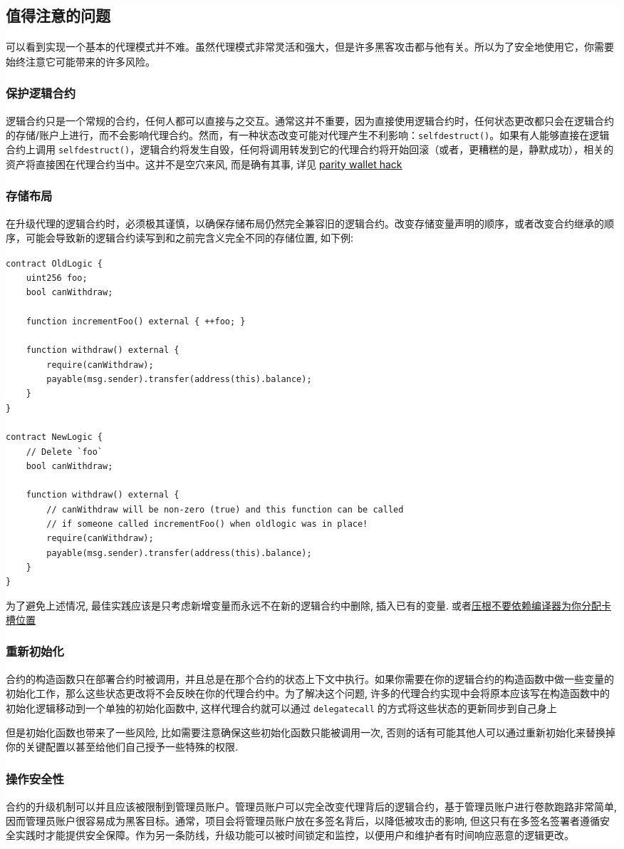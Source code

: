 ## 值得注意的问题
可以看到实现一个基本的代理模式并不难。虽然代理模式非常灵活和强大，但是许多黑客攻击都与他有关。所以为了安全地使用它，你需要始终注意它可能带来的许多风险。

### 保护逻辑合约

逻辑合约只是一个常规的合约，任何人都可以直接与之交互。通常这并不重要，因为直接使用逻辑合约时，任何状态更改都只会在逻辑合约的存储/账户上进行，而不会影响代理合约。然而，有一种状态改变可能对代理产生不利影响：`selfdestruct()`。如果有人能够直接在逻辑合约上调用 `selfdestruct()`，逻辑合约将发生自毁，任何将调用转发到它的代理合约将开始回滚（或者，更糟糕的是，静默成功），相关的资产将直接困在代理合约当中。这并不是空穴来风, 而是确有其事, 详见 [parity wallet hack](https://blog.openzeppelin.com/on-the-parity-wallet-multisig-hack-405a8c12e8f7/) 


### 存储布局
在升级代理的逻辑合约时，必须极其谨慎，以确保存储布局仍然完全兼容旧的逻辑合约。改变存储变量声明的顺序，或者改变合约继承的顺序，可能会导致新的逻辑合约读写到和之前完含义完全不同的存储位置, 如下例:

```solidity
contract OldLogic {
    uint256 foo;
    bool canWithdraw;
    
    function incrementFoo() external { ++foo; }

    function withdraw() external {
        require(canWithdraw);
        payable(msg.sender).transfer(address(this).balance);
    }
}

contract NewLogic {
    // Delete `foo`
    bool canWithdraw;

    function withdraw() external {
        // canWithdraw will be non-zero (true) and this function can be called
        // if someone called incrementFoo() when oldlogic was in place!
        require(canWithdraw);
        payable(msg.sender).transfer(address(this).balance);
    }
}
```

为了避免上述情况, 最佳实践应该是只考虑新增变量而永远不在新的逻辑合约中删除, 插入已有的变量. 或者[压根不要依赖编译器为你分配卡槽位置](./../explicit-storage-buckets/)

### 重新初始化

合约的构造函数只在部署合约时被调用，并且总是在那个合约的状态上下文中执行。如果你需要在你的逻辑合约的构造函数中做一些变量的初始化工作，那么这些状态更改将不会反映在你的代理合约中。为了解决这个问题, 许多的代理合约实现中会将原本应该写在构造函数中的初始化逻辑移动到一个单独的初始化函数中, 这样代理合约就可以通过 `delegatecall` 的方式将这些状态的更新同步到自己身上

但是初始化函数也带来了一些风险, 比如需要注意确保这些初始化函数只能被调用一次, 否则的话有可能其他人可以通过重新初始化来替换掉你的关键配置以甚至给他们自己授予一些特殊的权限.

### 操作安全性

合约的升级机制可以并且应该被限制到管理员账户。管理员账户可以完全改变代理背后的逻辑合约，基于管理员账户进行卷款跑路非常简单, 因而管理员账户很容易成为黑客目标。通常，项目会将管理员账户放在多签名背后，以降低被攻击的影响, 但这只有在多签名签署者遵循安全实践时才能提供安全保障。作为另一条防线，升级功能可以被时间锁定和监控，以便用户和维护者有时间响应恶意的逻辑更改。
